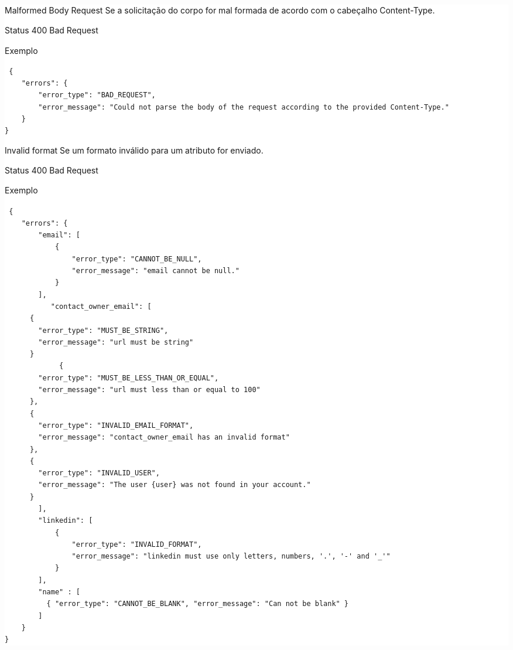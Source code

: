 


Malformed Body Request
Se a solicitação do corpo for mal formada de acordo com o cabeçalho Content-Type.

Status 400 Bad Request

Exemplo
```{Json}
 {
    "errors": {
        "error_type": "BAD_REQUEST",
        "error_message": "Could not parse the body of the request according to the provided Content-Type."
    }
}
```




Invalid format
Se um formato inválido para um atributo for enviado.

Status 400 Bad Request

Exemplo
```{Json}
 {
    "errors": {
        "email": [
            {
                "error_type": "CANNOT_BE_NULL",
                "error_message": "email cannot be null."
            }
        ],
           "contact_owner_email": [
      {
        "error_type": "MUST_BE_STRING",
        "error_message": "url must be string"
      }
             {
        "error_type": "MUST_BE_LESS_THAN_OR_EQUAL",
        "error_message": "url must less than or equal to 100"
      },
      {
        "error_type": "INVALID_EMAIL_FORMAT",
        "error_message": "contact_owner_email has an invalid format"
      },
      {
        "error_type": "INVALID_USER",
        "error_message": "The user {user} was not found in your account."
      }
        ],
        "linkedin": [
            {
                "error_type": "INVALID_FORMAT",
                "error_message": "linkedin must use only letters, numbers, '.', '-' and '_'"
            }
        ],
        "name" : [
          { "error_type": "CANNOT_BE_BLANK", "error_message": "Can not be blank" }
        ]
    }
}
```
